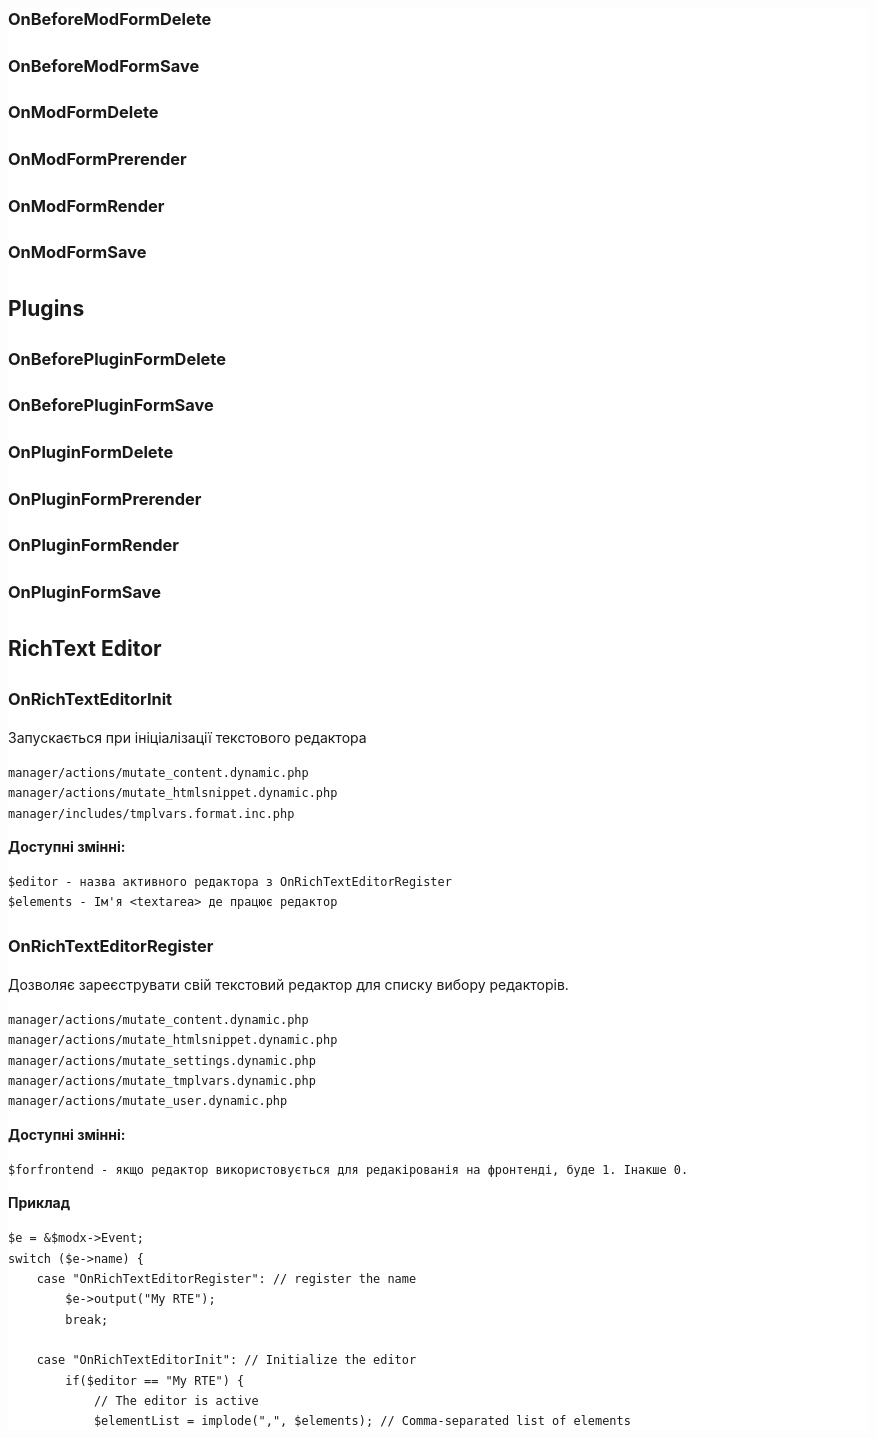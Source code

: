 ### OnBeforeModFormDelete  ###
### OnBeforeModFormSave ###
### OnModFormDelete  ###
### OnModFormPrerender ###
### OnModFormRender  ###
### OnModFormSave ###
 
## Plugins ## 

### OnBeforePluginFormDelete  ###
### OnBeforePluginFormSave ###
### OnPluginFormDelete  ###
### OnPluginFormPrerender ###
### OnPluginFormRender  ###
### OnPluginFormSave ###
 
## RichText Editor ##

### OnRichTextEditorInit  ###
Запускається при ініціалізації текстового редактора
```
manager/actions/mutate_content.dynamic.php
manager/actions/mutate_htmlsnippet.dynamic.php
manager/includes/tmplvars.format.inc.php
```
**Доступні змінні:**
```
$editor - назва активного редактора з OnRichTextEditorRegister
$elements - Ім'я <textarea> де працює редактор
```
### OnRichTextEditorRegister ###
Дозволяє зареєструвати свій текстовий редактор для списку вибору редакторів.
```
manager/actions/mutate_content.dynamic.php
manager/actions/mutate_htmlsnippet.dynamic.php
manager/actions/mutate_settings.dynamic.php
manager/actions/mutate_tmplvars.dynamic.php
manager/actions/mutate_user.dynamic.php
```
**Доступні змінні:**
```
$forfrontend - якщо редактор використовується для редакірованія на фронтенді, буде 1. Інакше 0.
```
**Приклад**
```
$e = &$modx->Event; 
switch ($e->name) {
    case "OnRichTextEditorRegister": // register the name
        $e->output("My RTE");
        break;
 
    case "OnRichTextEditorInit": // Initialize the editor
        if($editor == "My RTE") {
            // The editor is active
            $elementList = implode(",", $elements); // Comma-separated list of elements
```